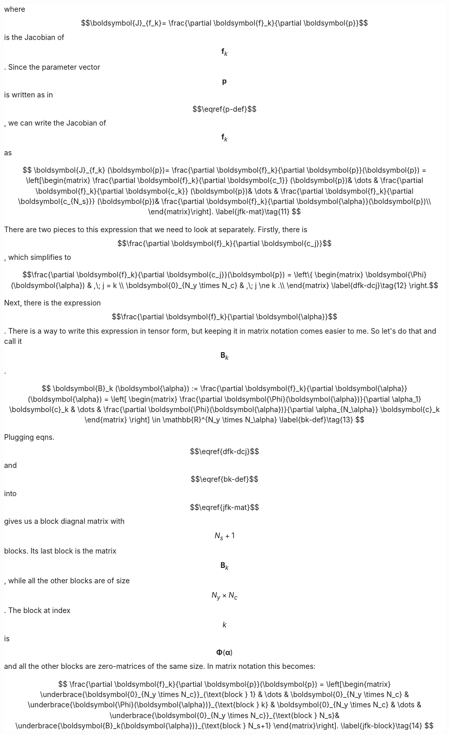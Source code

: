 where $$\boldsymbol{J}_{f_k}= \frac{\partial \boldsymbol{f}_k}{\partial \boldsymbol{p}}$$
is the Jacobian of $$\boldsymbol{f}_k$$. Since the parameter vector $$\boldsymbol{p}$$ is
written as in $$\eqref{p-def}$$, we can write the Jacobian of $$\boldsymbol{f}_k$$
as

$$
\boldsymbol{J}_{f_k} (\boldsymbol{p})= \frac{\partial \boldsymbol{f}_k}{\partial \boldsymbol{p}}(\boldsymbol{p}) =
\left[\begin{matrix}
\frac{\partial \boldsymbol{f}_k}{\partial \boldsymbol{c_1}} (\boldsymbol{p})& \dots & \frac{\partial \boldsymbol{f}_k}{\partial \boldsymbol{c_k}} (\boldsymbol{p})& \dots & \frac{\partial \boldsymbol{f}_k}{\partial \boldsymbol{c_{N_s}}} (\boldsymbol{p})& \frac{\partial \boldsymbol{f}_k}{\partial \boldsymbol{\alpha}}(\boldsymbol{p})\\
\end{matrix}\right]. \label{jfk-mat}\tag{11}
$$

There are two pieces to this expression that we need to look at separately. 
Firstly, there is $$\frac{\partial \boldsymbol{f}_k}{\partial \boldsymbol{c_j}}$$,
which simplifies to

$$\frac{\partial \boldsymbol{f}_k}{\partial \boldsymbol{c_j}}(\boldsymbol{p}) =
\left\{
\begin{matrix}
\boldsymbol{\Phi}(\boldsymbol{\alpha}) & ,\; j = k \\
\boldsymbol{0}_{N_y \times N_c} & ,\; j \ne k .\\
\end{matrix}  \label{dfk-dcj}\tag{12}
\right.$$

Next, there is the expression $$\frac{\partial \boldsymbol{f}_k}{\partial \boldsymbol{\alpha}}$$.
There is a way to write this expression in tensor form, but keeping it in matrix
notation comes easier to me. So let's do that and call it $$\boldsymbol{B}_k$$.

$$
\boldsymbol{B}_k (\boldsymbol{\alpha})
:= \frac{\partial \boldsymbol{f}_k}{\partial \boldsymbol{\alpha}} (\boldsymbol{\alpha})
= \left[
\begin{matrix}
\frac{\partial \boldsymbol{\Phi}(\boldsymbol{\alpha})}{\partial \alpha_1} \boldsymbol{c}_k & \dots &
\frac{\partial \boldsymbol{\Phi}(\boldsymbol{\alpha})}{\partial \alpha_{N_\alpha}} \boldsymbol{c}_k
\end{matrix}
\right]
\in \mathbb{R}^{N_y \times N_\alpha}  \label{bk-def}\tag{13}
$$

Plugging eqns. $$\eqref{dfk-dcj}$$ and $$\eqref{bk-def}$$ into $$\eqref{jfk-mat}$$
gives us a block diagnal matrix with $$N_s+1$$ blocks. Its last block is the matrix
$$\boldsymbol{B}_k$$, while all the other blocks are of size $$N_y \times N_c$$.
The block at index $$k$$ is $$\boldsymbol{\Phi}(\boldsymbol{\alpha})$$ and all the
other blocks are zero-matrices of the same size. In matrix notation this
becomes:

$$
\frac{\partial \boldsymbol{f}_k}{\partial \boldsymbol{p}}(\boldsymbol{p}) =
\left[\begin{matrix}
\underbrace{\boldsymbol{0}_{N_y \times N_c}}_{\text{block } 1} & \dots & \boldsymbol{0}_{N_y \times N_c} 
& \underbrace{\boldsymbol{\Phi}(\boldsymbol{\alpha})}_{\text{block } k} &
\boldsymbol{0}_{N_y \times N_c} & \dots & \underbrace{\boldsymbol{0}_{N_y \times N_c}}_{\text{block } N_s}& 
\underbrace{\boldsymbol{B}_k(\boldsymbol{\alpha})}_{\text{block } N_s+1} 
\end{matrix}\right].  \label{jfk-block}\tag{14}
$$
